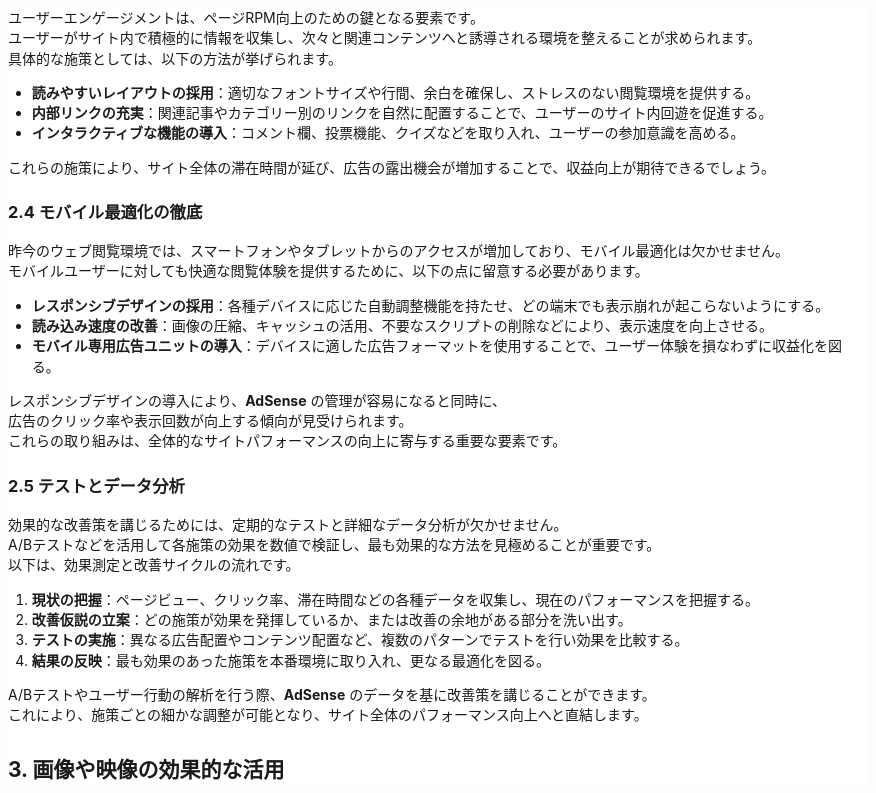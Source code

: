 ユーザーエンゲージメントは、ページRPM向上のための鍵となる要素です。  
ユーザーがサイト内で積極的に情報を収集し、次々と関連コンテンツへと誘導される環境を整えることが求められます。  
具体的な施策としては、以下の方法が挙げられます。  
  

- **読みやすいレイアウトの採用**：適切なフォントサイズや行間、余白を確保し、ストレスのない閲覧環境を提供する。
- **内部リンクの充実**：関連記事やカテゴリー別のリンクを自然に配置することで、ユーザーのサイト内回遊を促進する。
- **インタラクティブな機能の導入**：コメント欄、投票機能、クイズなどを取り入れ、ユーザーの参加意識を高める。

これらの施策により、サイト全体の滞在時間が延び、広告の露出機会が増加することで、収益向上が期待できるでしょう。

<script async src="https://pagead2.googlesyndication.com/pagead/js/adsbygoogle.js?client=ca-pub-7886659064712565"
     crossorigin="anonymous"></script>

<ins class="adsbygoogle"
     style="display:block"
     data-ad-client="ca-pub-7886659064712565"
     data-ad-slot="1101493367"
     data-ad-format="auto"
     data-full-width-responsive="true"></ins>
<script>
     (adsbygoogle = window.adsbygoogle || []).push({});
</script>

### 2.4 モバイル最適化の徹底

昨今のウェブ閲覧環境では、スマートフォンやタブレットからのアクセスが増加しており、モバイル最適化は欠かせません。  
モバイルユーザーに対しても快適な閲覧体験を提供するために、以下の点に留意する必要があります。  

- **レスポンシブデザインの採用**：各種デバイスに応じた自動調整機能を持たせ、どの端末でも表示崩れが起こらないようにする。
- **読み込み速度の改善**：画像の圧縮、キャッシュの活用、不要なスクリプトの削除などにより、表示速度を向上させる。
- **モバイル専用広告ユニットの導入**：デバイスに適した広告フォーマットを使用することで、ユーザー体験を損なわずに収益化を図る。

レスポンシブデザインの導入により、**AdSense** の管理が容易になると同時に、  
広告のクリック率や表示回数が向上する傾向が見受けられます。  
これらの取り組みは、全体的なサイトパフォーマンスの向上に寄与する重要な要素です。  
  
### 2.5 テストとデータ分析

効果的な改善策を講じるためには、定期的なテストと詳細なデータ分析が欠かせません。  
A/Bテストなどを活用して各施策の効果を数値で検証し、最も効果的な方法を見極めることが重要です。  
以下は、効果測定と改善サイクルの流れです。  
  
1. **現状の把握**：ページビュー、クリック率、滞在時間などの各種データを収集し、現在のパフォーマンスを把握する。
2. **改善仮説の立案**：どの施策が効果を発揮しているか、または改善の余地がある部分を洗い出す。
3. **テストの実施**：異なる広告配置やコンテンツ配置など、複数のパターンでテストを行い効果を比較する。
4. **結果の反映**：最も効果のあった施策を本番環境に取り入れ、更なる最適化を図る。

A/Bテストやユーザー行動の解析を行う際、**AdSense** のデータを基に改善策を講じることができます。  
これにより、施策ごとの細かな調整が可能となり、サイト全体のパフォーマンス向上へと直結します。  
  
## 3. 画像や映像の効果的な活用

<script async src="https://pagead2.googlesyndication.com/pagead/js/adsbygoogle.js?client=ca-pub-7886659064712565"
     crossorigin="anonymous"></script>
